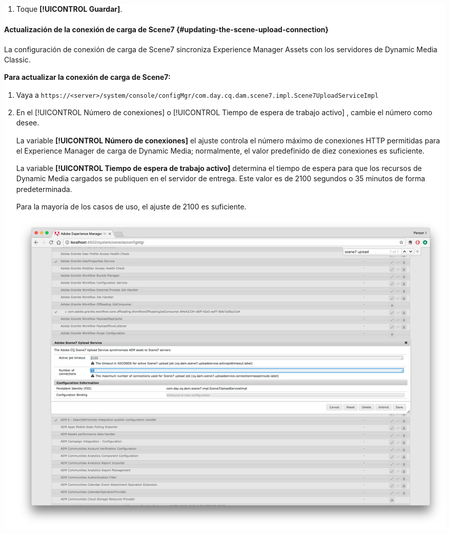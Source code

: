 1. Toque **[!UICONTROL Guardar]**.

#### Actualización de la conexión de carga de Scene7 {#updating-the-scene-upload-connection}

La configuración de conexión de carga de Scene7 sincroniza Experience Manager Assets con los servidores de Dynamic Media Classic.

**Para actualizar la conexión de carga de Scene7:**

1. Vaya a `https://<server>/system/console/configMgr/com.day.cq.dam.scene7.impl.Scene7UploadServiceImpl`
1. En el [!UICONTROL Número de conexiones] o [!UICONTROL Tiempo de espera de trabajo activo] , cambie el número como desee.

   La variable **[!UICONTROL Número de conexiones]** el ajuste controla el número máximo de conexiones HTTP permitidas para el Experience Manager de carga de Dynamic Media; normalmente, el valor predefinido de diez conexiones es suficiente.

   La variable **[!UICONTROL Tiempo de espera de trabajo activo]** determina el tiempo de espera para que los recursos de Dynamic Media cargados se publiquen en el servidor de entrega. Este valor es de 2100 segundos o 35 minutos de forma predeterminada.

   Para la mayoría de los casos de uso, el ajuste de 2100 es suficiente.

   ![Chlimage_1-2](assets/chlimage_1-2.jpeg)
